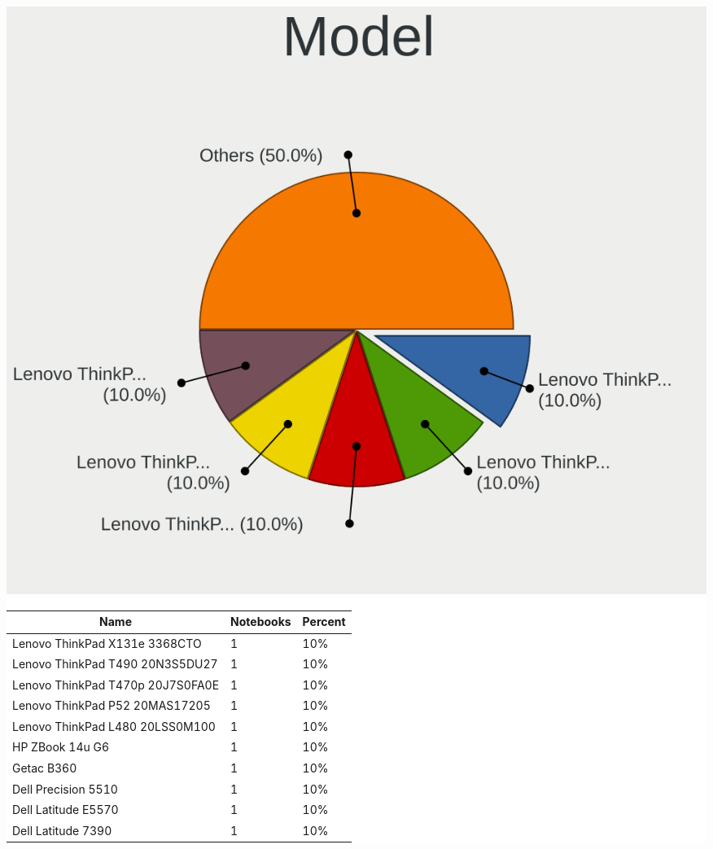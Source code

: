 ![Model](./images/pie_chart/node_model.svg)


| Name                             | Notebooks | Percent |
|----------------------------------|-----------|---------|
| Lenovo ThinkPad X131e 3368CTO    | 1         | 10%     |
| Lenovo ThinkPad T490 20N3S5DU27  | 1         | 10%     |
| Lenovo ThinkPad T470p 20J7S0FA0E | 1         | 10%     |
| Lenovo ThinkPad P52 20MAS17205   | 1         | 10%     |
| Lenovo ThinkPad L480 20LSS0M100  | 1         | 10%     |
| HP ZBook 14u G6                  | 1         | 10%     |
| Getac B360                       | 1         | 10%     |
| Dell Precision 5510              | 1         | 10%     |
| Dell Latitude E5570              | 1         | 10%     |
| Dell Latitude 7390               | 1         | 10%     |
